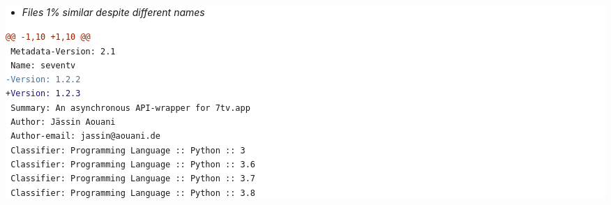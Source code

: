  * *Files 1% similar despite different names*

```diff
@@ -1,10 +1,10 @@
 Metadata-Version: 2.1
 Name: seventv
-Version: 1.2.2
+Version: 1.2.3
 Summary: An asynchronous API-wrapper for 7tv.app
 Author: Jässin Aouani
 Author-email: jassin@aouani.de
 Classifier: Programming Language :: Python :: 3
 Classifier: Programming Language :: Python :: 3.6
 Classifier: Programming Language :: Python :: 3.7
 Classifier: Programming Language :: Python :: 3.8
```

